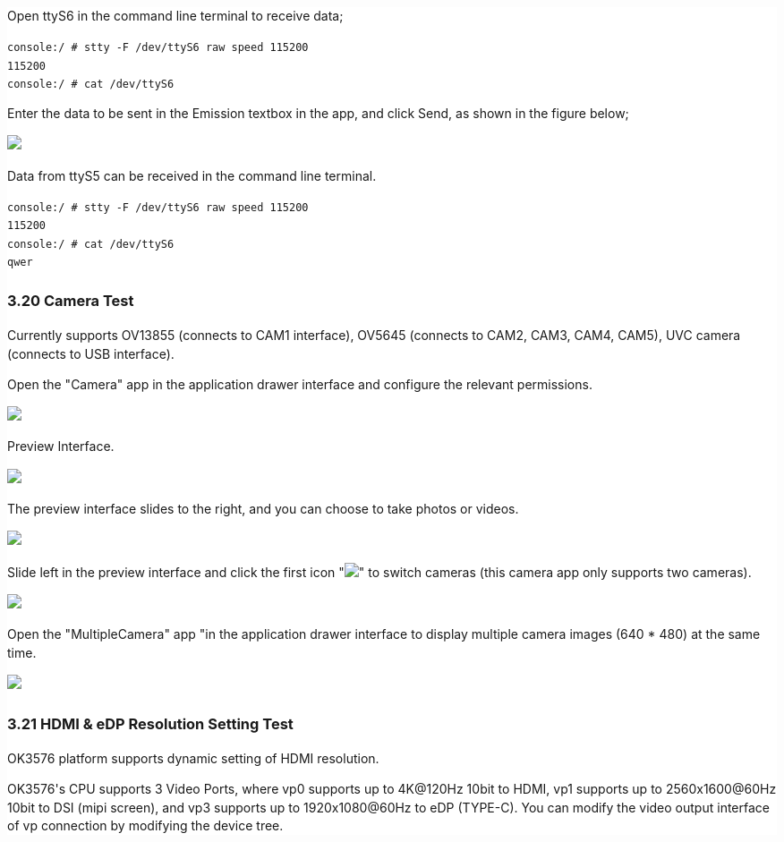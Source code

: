 Open ttyS6 in the command line terminal to receive data;

```plain
console:/ # stty -F /dev/ttyS6 raw speed 115200
115200
console:/ # cat /dev/ttyS6
```

Enter the data to be sent in the Emission textbox in the app, and click Send, as shown in the figure below;

![](https://cdn.nlark.com/yuque/0/2024/png/49874024/1730793558266-d022d091-083d-4a92-bb96-02256f7c8787.png)

Data from ttyS5 can be received in the command line terminal.

```plain
console:/ # stty -F /dev/ttyS6 raw speed 115200
115200
console:/ # cat /dev/ttyS6
qwer
```

### 3.20 Camera Test

Currently supports OV13855 (connects to CAM1 interface), OV5645 (connects to CAM2, CAM3, CAM4, CAM5), UVC camera (connects to USB interface).

Open the "Camera" app in the application drawer interface and configure the relevant permissions.

![](https://cdn.nlark.com/yuque/0/2024/png/49874024/1730793558435-e5053d8e-988c-4016-9241-5f6656c1c1da.png)

Preview Interface.

![](https://cdn.nlark.com/yuque/0/2024/png/49874024/1730793558539-f3e19655-c103-4fac-af2d-80d0957cbf93.png)

The preview interface slides to the right, and you can choose to take photos or videos.

![](https://cdn.nlark.com/yuque/0/2024/png/49874024/1730793558648-f1d5a294-f094-48f8-85c6-46059f13a9df.png)

Slide left in the preview interface and click the first icon "![](https://cdn.nlark.com/yuque/0/2024/jpg/49874024/1730793558787-2554f9e2-5f7e-4bb1-a655-a82b4d14ac6f.jpg)" to switch cameras (this camera app only supports two cameras).

![](https://cdn.nlark.com/yuque/0/2024/png/49874024/1730793558870-3b802f26-7610-4e5f-97cf-59fa25690afc.png)

Open the "MultipleCamera" app "in the application drawer interface to display multiple camera images (640 \* 480) at the same time.

![](https://cdn.nlark.com/yuque/0/2024/png/49874024/1730793558952-69756fa3-4fb1-4d50-bc6b-83a2b92701c5.png)

### 3.21 HDMI \& eDP Resolution Setting Test

OK3576 platform supports dynamic setting of HDMI resolution.

OK3576's CPU supports 3 Video Ports, where vp0 supports up to 4K@120Hz 10bit to HDMI, vp1 supports up to 2560x1600@60Hz 10bit to DSI (mipi screen), and vp3 supports up to 1920x1080@60Hz to eDP (TYPE-C). You can modify the video output interface of vp connection by modifying the device tree.
